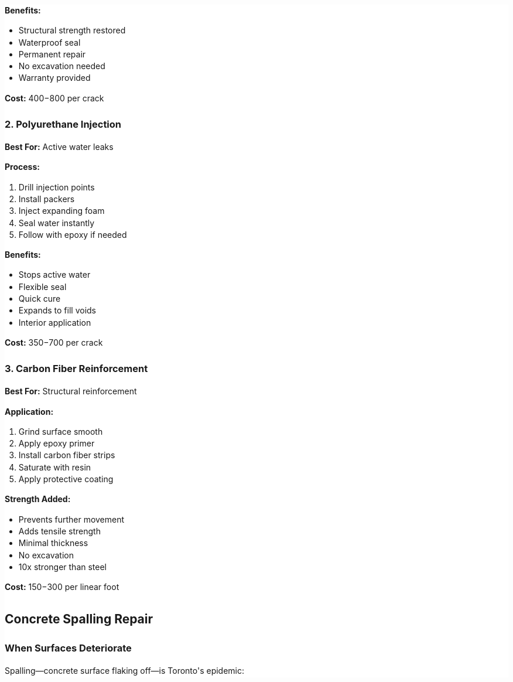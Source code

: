 **Benefits:**
- Structural strength restored
- Waterproof seal
- Permanent repair
- No excavation needed
- Warranty provided

**Cost:** $400-$800 per crack

### 2. Polyurethane Injection

**Best For:** Active water leaks

**Process:**
1. Drill injection points
2. Install packers
3. Inject expanding foam
4. Seal water instantly
5. Follow with epoxy if needed

**Benefits:**
- Stops active water
- Flexible seal
- Quick cure
- Expands to fill voids
- Interior application

**Cost:** $350-$700 per crack

### 3. Carbon Fiber Reinforcement

**Best For:** Structural reinforcement

**Application:**
1. Grind surface smooth
2. Apply epoxy primer
3. Install carbon fiber strips
4. Saturate with resin
5. Apply protective coating

**Strength Added:**
- Prevents further movement
- Adds tensile strength
- Minimal thickness
- No excavation
- 10x stronger than steel

**Cost:** $150-$300 per linear foot

## Concrete Spalling Repair

### When Surfaces Deteriorate

Spalling—concrete surface flaking off—is Toronto's epidemic:
